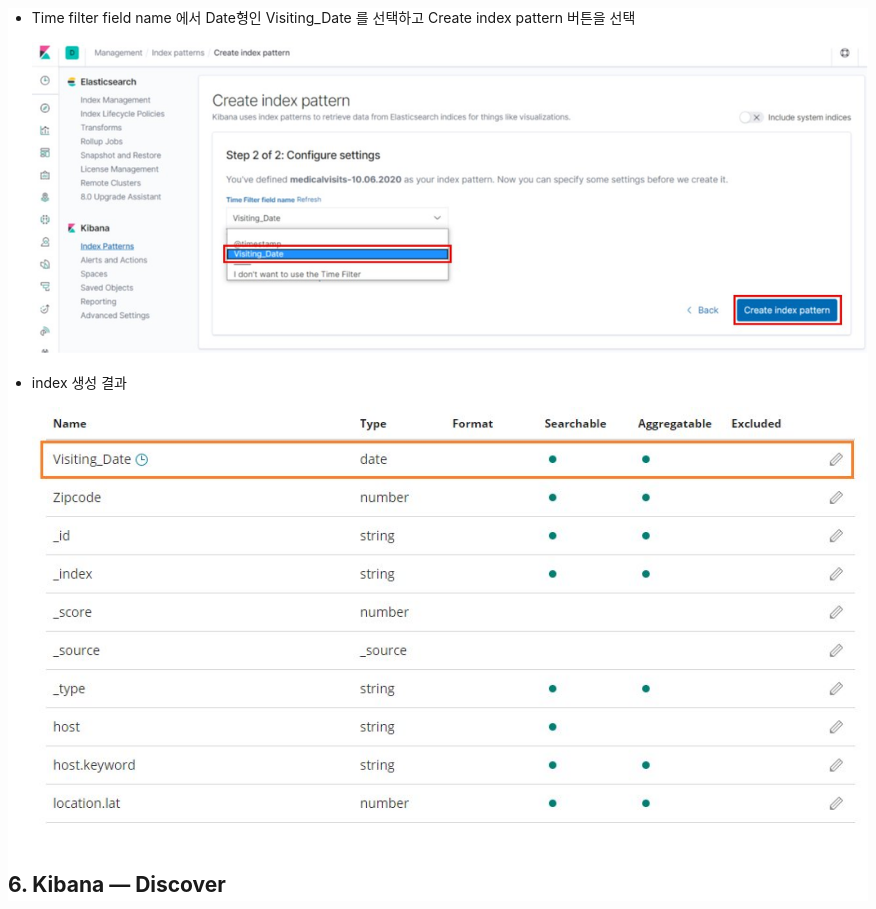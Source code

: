 

- Time filter field name 에서 Date형인 Visiting_Date 를 선택하고 Create index pattern 버튼을 선택

  ![](03_07.jpg)



- index 생성 결과

  ![](03_08.jpg)



## 6. Kibana — Discover
